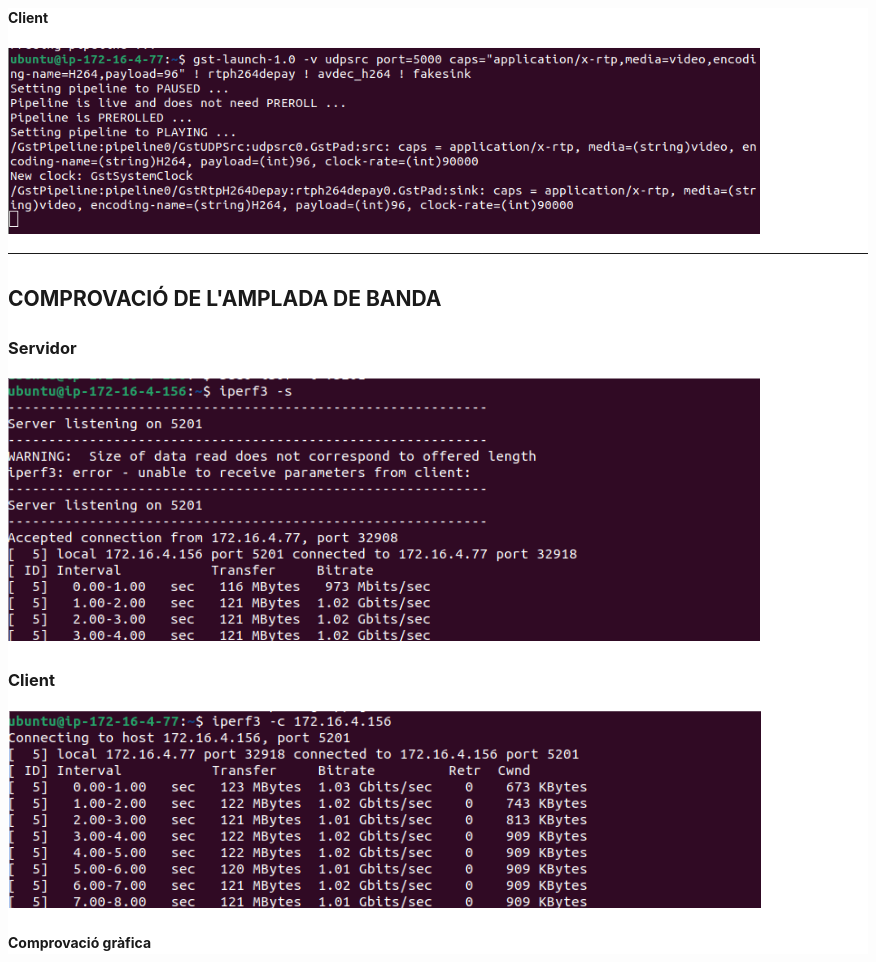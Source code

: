 #### Client

![alt text](image-29.png)

---

## COMPROVACIÓ DE L'AMPLADA DE BANDA

### Servidor

![alt text](image-30.png)

### Client

![alt text](image-31.png)

#### Comprovació gràfica
